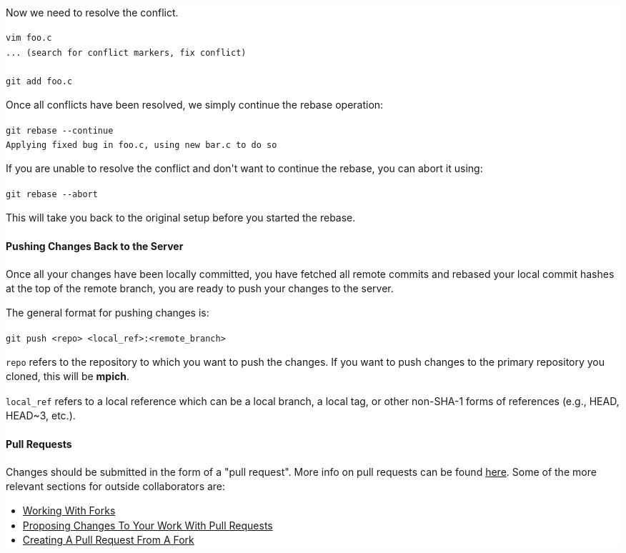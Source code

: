```
```

Now we need to resolve the conflict.

```
vim foo.c
... (search for conflict markers, fix conflict)

git add foo.c
```

Once all conflicts have been resolved, we simply continue the rebase
operation:

```
git rebase --continue
Applying fixed bug in foo.c, using new bar.c to do so
```

If you are unable to resolve the conflict and don't want to continue the
rebase, you can abort it using:

```
git rebase --abort
```

This will take you back to the original setup before you started the
rebase.

#### Pushing Changes Back to the Server

Once all your changes have been locally committed, you have fetched all
remote commits and rebased your local commit hashes at the top of the
remote branch, you are ready to push your changes to the server.

The general format for pushing changes is:

```
git push <repo> <local_ref>:<remote_branch>
```

`repo` refers to the repository to which you want to push the changes.
If you want to push changes to the primary repository you cloned, this
will be **mpich**.

`local_ref` refers to a local reference which can be a local branch, a
local tag, or other non-SHA-1 forms of references (e.g., HEAD, HEAD\~3,
etc.).

#### Pull Requests

Changes should be submitted in the form of a "pull request". More info on pull requests can be found 
[here](https://help.github.com/categories/collaborating-with-issues-and-pull-requests/).
Some of the more relevant sections for outside collaborators are:

  - [Working With Forks](https://help.github.com/articles/working-with-forks)
  - [Proposing Changes To Your Work With Pull Requests](https://help.github.com/articles/proposing-changes-to-your-work-with-pull-requests)
  - [Creating A Pull Request From A Fork](https://help.github.com/articles/creating-a-pull-request-from-a-fork)
